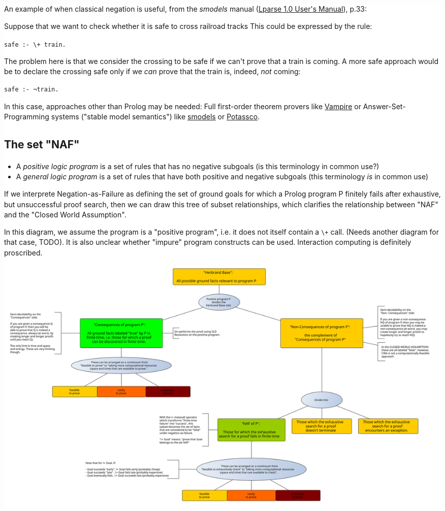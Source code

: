 An example of when classical negation is useful,
from the _smodels_ manual ([Lparse 1.0 User's Manual](http://www.tcs.hut.fi/Software/smodels/lparse.ps.gz)), p.33:

Suppose that we want to check whether it is safe to cross railroad tracks This could be expressed by the rule:

```
safe :- \+ train.
```

The problem here is that we consider the crossing to be safe if we can't prove that a train is coming.
A more safe approach would be to declare the crossing safe only if we _can_ prove that the train is,
indeed, _not_ coming:

```
safe :- ¬train.
```

In this case, approaches other than Prolog may be needed: Full first-order theorem provers
like [Vampire](http://www.vprover.org/) or 
Answer-Set-Programming systems ("stable model semantics") like
[smodels](http://www.tcs.hut.fi/Software/smodels/) or [Potassco](https://potassco.org/doc/).

## The set "NAF"

- A _positive logic program_ is a set of rules that has no negative subgoals (is this terminology in common use?)
- A _general logic program_ is a set of rules that have both positive and negative subgoals (this terminology _is_ in common use)

If we interprete Negation-as-Failure as defining the set of ground goals for which a Prolog program P
finitely fails after exhaustive, but unsuccessful proof search, then we can draw this tree of subset
relationships, which clarifies the relationship between "NAF" and the "Closed World Assumption".

In this diagram, we assume the program is a "positive program", i.e. it does not itself contain a
`\+` call. (Needs another diagram for that case, TODO). It is also unclear whether "impure" program
constructs can be used. Interaction computing is definitely proscribed.

![Where is the set of NAF](pics/where_is_the_set_naf.svg)